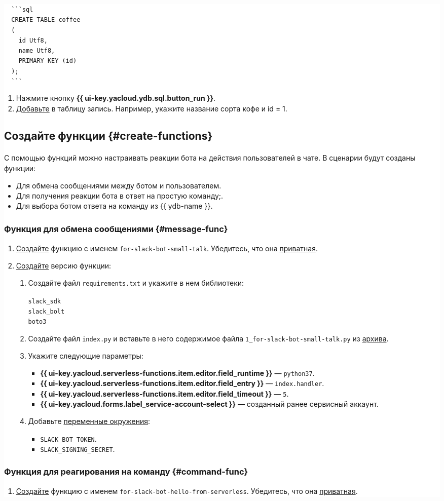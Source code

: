       ```sql
      CREATE TABLE coffee
      (
        id Utf8,
        name Utf8,
        PRIMARY KEY (id)
      );
      ```

   1. Нажмите кнопку **{{ ui-key.yacloud.ydb.sql.button_run }}**.
1. [Добавьте](../../ydb/operations/crud.md#web-sql) в таблицу запись. Например, укажите название сорта кофе и id = 1.

## Создайте функции {#create-functions}

С помощью функций можно настраивать реакции бота на действия пользователей в чате. В сценарии будут созданы функции:
* Для обмена сообщениями между ботом и пользователем.
* Для получения реакции бота в ответ на простую команду;.
* Для выбора ботом ответа на команду из {{ ydb-name }}.

### Функция для обмена сообщениями {#message-func}

1. [Создайте](../../functions/operations/function/function-create.md) функцию с именем `for-slack-bot-small-talk`. Убедитесь, что она [приватная](../../functions/operations/function/function-private.md).

1. [Создайте](../../functions/operations/function/version-manage.md) версию функции:
   1. Создайте файл `requirements.txt` и укажите в нем библиотеки:

      ```text
      slack_sdk
      slack_bolt
      boto3
      ```

   1. Создайте файл `index.py` и вставьте в него содержимое файла `1_for-slack-bot-small-talk.py` из [архива](#start).
   1. Укажите следующие параметры:
      * **{{ ui-key.yacloud.serverless-functions.item.editor.field_runtime }}** — `python37`.
      * **{{ ui-key.yacloud.serverless-functions.item.editor.field_entry }}** — `index.handler`.
      * **{{ ui-key.yacloud.serverless-functions.item.editor.field_timeout }}** — `5`.
      * **{{ ui-key.yacloud.forms.label_service-account-select }}** — созданный ранее сервисный аккаунт.
   1. Добавьте [переменные окружения](#env):
      * `SLACK_BOT_TOKEN`.
      * `SLACK_SIGNING_SECRET`.

### Функция для реагирования на команду {#command-func}

1. [Создайте](../../functions/operations/function/function-create.md) функцию с именем `for-slack-bot-hello-from-serverless`. Убедитесь, что она [приватная](../../functions/operations/function/function-private.md).
